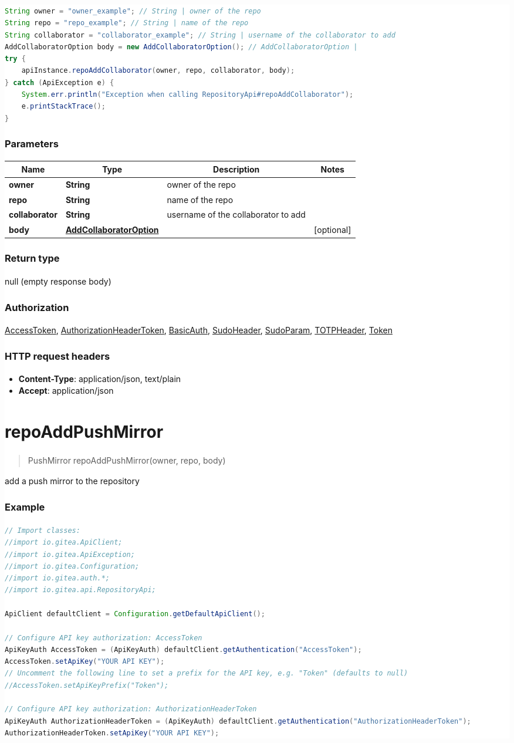 ```java
String owner = "owner_example"; // String | owner of the repo
String repo = "repo_example"; // String | name of the repo
String collaborator = "collaborator_example"; // String | username of the collaborator to add
AddCollaboratorOption body = new AddCollaboratorOption(); // AddCollaboratorOption | 
try {
    apiInstance.repoAddCollaborator(owner, repo, collaborator, body);
} catch (ApiException e) {
    System.err.println("Exception when calling RepositoryApi#repoAddCollaborator");
    e.printStackTrace();
}
```

### Parameters

Name | Type | Description  | Notes
------------- | ------------- | ------------- | -------------
 **owner** | **String**| owner of the repo |
 **repo** | **String**| name of the repo |
 **collaborator** | **String**| username of the collaborator to add |
 **body** | [**AddCollaboratorOption**](AddCollaboratorOption.md)|  | [optional]

### Return type

null (empty response body)

### Authorization

[AccessToken](../README.md#AccessToken), [AuthorizationHeaderToken](../README.md#AuthorizationHeaderToken), [BasicAuth](../README.md#BasicAuth), [SudoHeader](../README.md#SudoHeader), [SudoParam](../README.md#SudoParam), [TOTPHeader](../README.md#TOTPHeader), [Token](../README.md#Token)

### HTTP request headers

 - **Content-Type**: application/json, text/plain
 - **Accept**: application/json

<a name="repoAddPushMirror"></a>
# **repoAddPushMirror**
> PushMirror repoAddPushMirror(owner, repo, body)

add a push mirror to the repository

### Example
```java
// Import classes:
//import io.gitea.ApiClient;
//import io.gitea.ApiException;
//import io.gitea.Configuration;
//import io.gitea.auth.*;
//import io.gitea.api.RepositoryApi;

ApiClient defaultClient = Configuration.getDefaultApiClient();

// Configure API key authorization: AccessToken
ApiKeyAuth AccessToken = (ApiKeyAuth) defaultClient.getAuthentication("AccessToken");
AccessToken.setApiKey("YOUR API KEY");
// Uncomment the following line to set a prefix for the API key, e.g. "Token" (defaults to null)
//AccessToken.setApiKeyPrefix("Token");

// Configure API key authorization: AuthorizationHeaderToken
ApiKeyAuth AuthorizationHeaderToken = (ApiKeyAuth) defaultClient.getAuthentication("AuthorizationHeaderToken");
AuthorizationHeaderToken.setApiKey("YOUR API KEY");
```